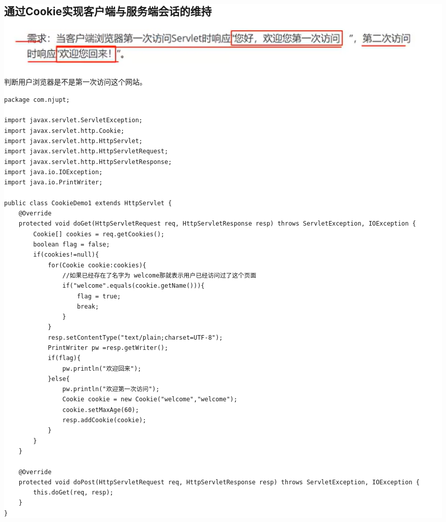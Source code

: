 ## **通过Cookie实现客户端与服务端会话的维持**

![image-20221103182014855](servlet2.assets/image-20221103182014855.png)

判断用户浏览器是不是第一次访问这个网站。

```
package com.njupt;

import javax.servlet.ServletException;
import javax.servlet.http.Cookie;
import javax.servlet.http.HttpServlet;
import javax.servlet.http.HttpServletRequest;
import javax.servlet.http.HttpServletResponse;
import java.io.IOException;
import java.io.PrintWriter;

public class CookieDemo1 extends HttpServlet {
    @Override
    protected void doGet(HttpServletRequest req, HttpServletResponse resp) throws ServletException, IOException {
        Cookie[] cookies = req.getCookies();
        boolean flag = false;
        if(cookies!=null){
            for(Cookie cookie:cookies){
                //如果已经存在了名字为 welcome那就表示用户已经访问过了这个页面
                if("welcome".equals(cookie.getName())){
                    flag = true;
                    break;
                }
            }
            resp.setContentType("text/plain;charset=UTF-8");
            PrintWriter pw =resp.getWriter();
            if(flag){
                pw.println("欢迎回来");
            }else{
                pw.println("欢迎第一次访问");
                Cookie cookie = new Cookie("welcome","welcome");
                cookie.setMaxAge(60);
                resp.addCookie(cookie);
            }
        }
    }

    @Override
    protected void doPost(HttpServletRequest req, HttpServletResponse resp) throws ServletException, IOException {
        this.doGet(req, resp);
    }
}

```
